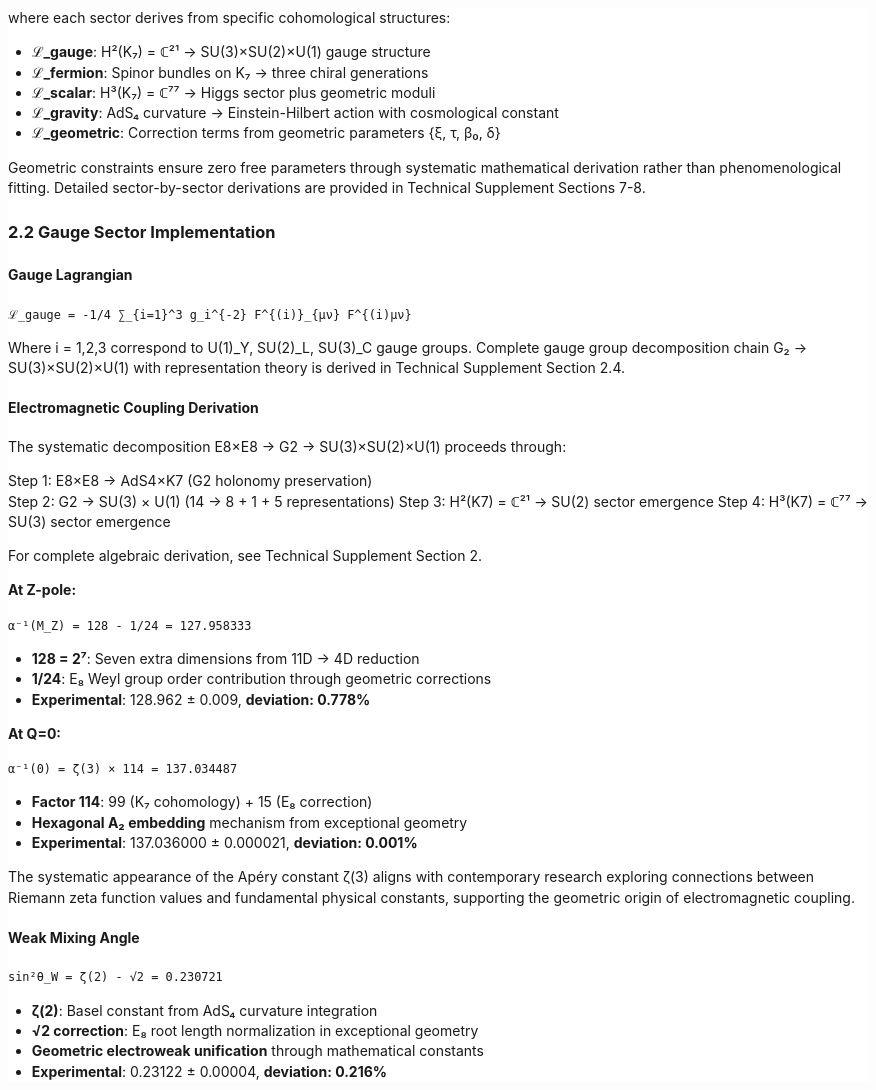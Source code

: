 where each sector derives from specific cohomological structures:
- **ℒ_gauge**: H²(K₇) = ℂ²¹ → SU(3)×SU(2)×U(1) gauge structure
- **ℒ_fermion**: Spinor bundles on K₇ → three chiral generations
- **ℒ_scalar**: H³(K₇) = ℂ⁷⁷ → Higgs sector plus geometric moduli
- **ℒ_gravity**: AdS₄ curvature → Einstein-Hilbert action with cosmological constant
- **ℒ_geometric**: Correction terms from geometric parameters {ξ, τ, β₀, δ}

Geometric constraints ensure zero free parameters through systematic mathematical derivation rather than phenomenological fitting. Detailed sector-by-sector derivations are provided in Technical Supplement Sections 7-8.

### 2.2 Gauge Sector Implementation

#### Gauge Lagrangian

```
ℒ_gauge = -1/4 ∑_{i=1}^3 g_i^{-2} F^{(i)}_{μν} F^{(i)μν}
```

Where i = 1,2,3 correspond to U(1)_Y, SU(2)_L, SU(3)_C gauge groups. Complete gauge group decomposition chain G₂ → SU(3)×SU(2)×U(1) with representation theory is derived in Technical Supplement Section 2.4.

#### Electromagnetic Coupling Derivation

The systematic decomposition E8×E8 → G2 → SU(3)×SU(2)×U(1) proceeds through:

Step 1: E8×E8 → AdS4×K7 (G2 holonomy preservation)  
Step 2: G2 → SU(3) × U(1) (14 → 8 + 1 + 5 representations)
Step 3: H²(K7) = ℂ²¹ → SU(2) sector emergence
Step 4: H³(K7) = ℂ⁷⁷ → SU(3) sector emergence

For complete algebraic derivation, see Technical Supplement Section 2.

**At Z-pole:**
```
α⁻¹(M_Z) = 128 - 1/24 = 127.958333
```
- **128 = 2⁷**: Seven extra dimensions from 11D → 4D reduction
- **1/24**: E₈ Weyl group order contribution through geometric corrections
- **Experimental**: 128.962 ± 0.009, **deviation: 0.778%**

**At Q=0:**  
```
α⁻¹(0) = ζ(3) × 114 = 137.034487
```
- **Factor 114**: 99 (K₇ cohomology) + 15 (E₈ correction)
- **Hexagonal A₂ embedding** mechanism from exceptional geometry
- **Experimental**: 137.036000 ± 0.000021, **deviation: 0.001%**

The systematic appearance of the Apéry constant ζ(3) aligns with contemporary research exploring connections between Riemann zeta function values and fundamental physical constants, supporting the geometric origin of electromagnetic coupling.

#### Weak Mixing Angle

```
sin²θ_W = ζ(2) - √2 = 0.230721
```
- **ζ(2)**: Basel constant from AdS₄ curvature integration
- **√2 correction**: E₈ root length normalization in exceptional geometry
- **Geometric electroweak unification** through mathematical constants
- **Experimental**: 0.23122 ± 0.00004, **deviation: 0.216%**

